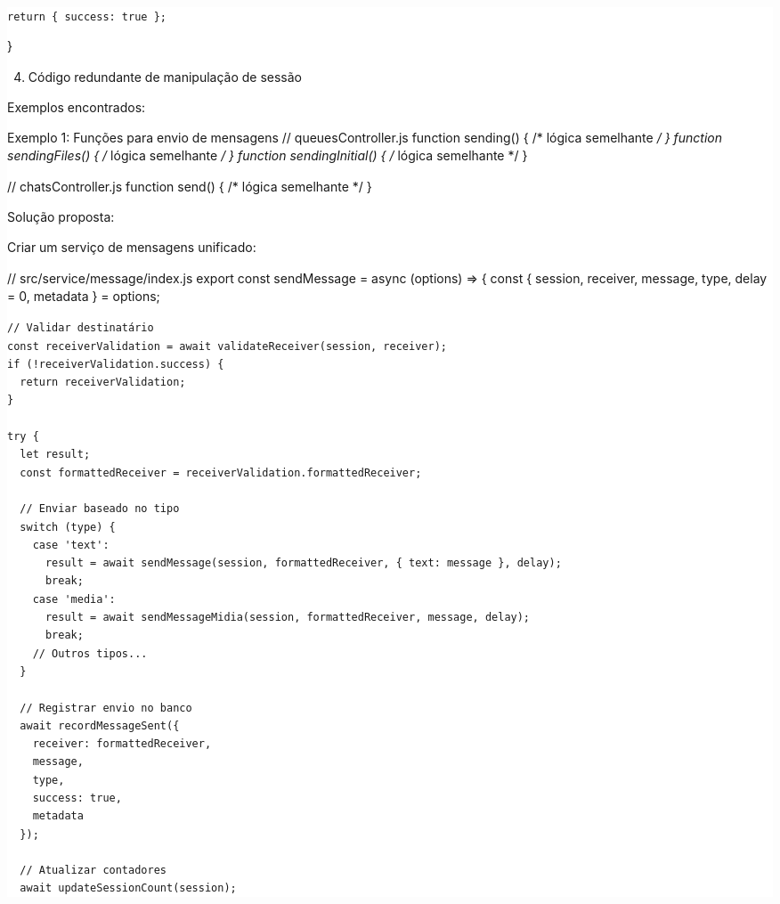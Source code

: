     return { success: true };
  }

  4. Código redundante de manipulação de sessão

  Exemplos encontrados:

  Exemplo 1: Funções para envio de mensagens
  // queuesController.js
  function sending() { /* lógica semelhante */ }
  function sendingFiles() { /* lógica semelhante */ }
  function sendingInitial() { /* lógica semelhante */ }

  // chatsController.js
  function send() { /* lógica semelhante */ }

  Solução proposta:

  Criar um serviço de mensagens unificado:

  // src/service/message/index.js
  export const sendMessage = async (options) => {
    const { session, receiver, message, type, delay = 0, metadata } = options;

    // Validar destinatário
    const receiverValidation = await validateReceiver(session, receiver);
    if (!receiverValidation.success) {
      return receiverValidation;
    }

    try {
      let result;
      const formattedReceiver = receiverValidation.formattedReceiver;

      // Enviar baseado no tipo
      switch (type) {
        case 'text':
          result = await sendMessage(session, formattedReceiver, { text: message }, delay);
          break;
        case 'media':
          result = await sendMessageMidia(session, formattedReceiver, message, delay);
          break;
        // Outros tipos...
      }

      // Registrar envio no banco
      await recordMessageSent({
        receiver: formattedReceiver,
        message,
        type,
        success: true,
        metadata
      });

      // Atualizar contadores
      await updateSessionCount(session);
